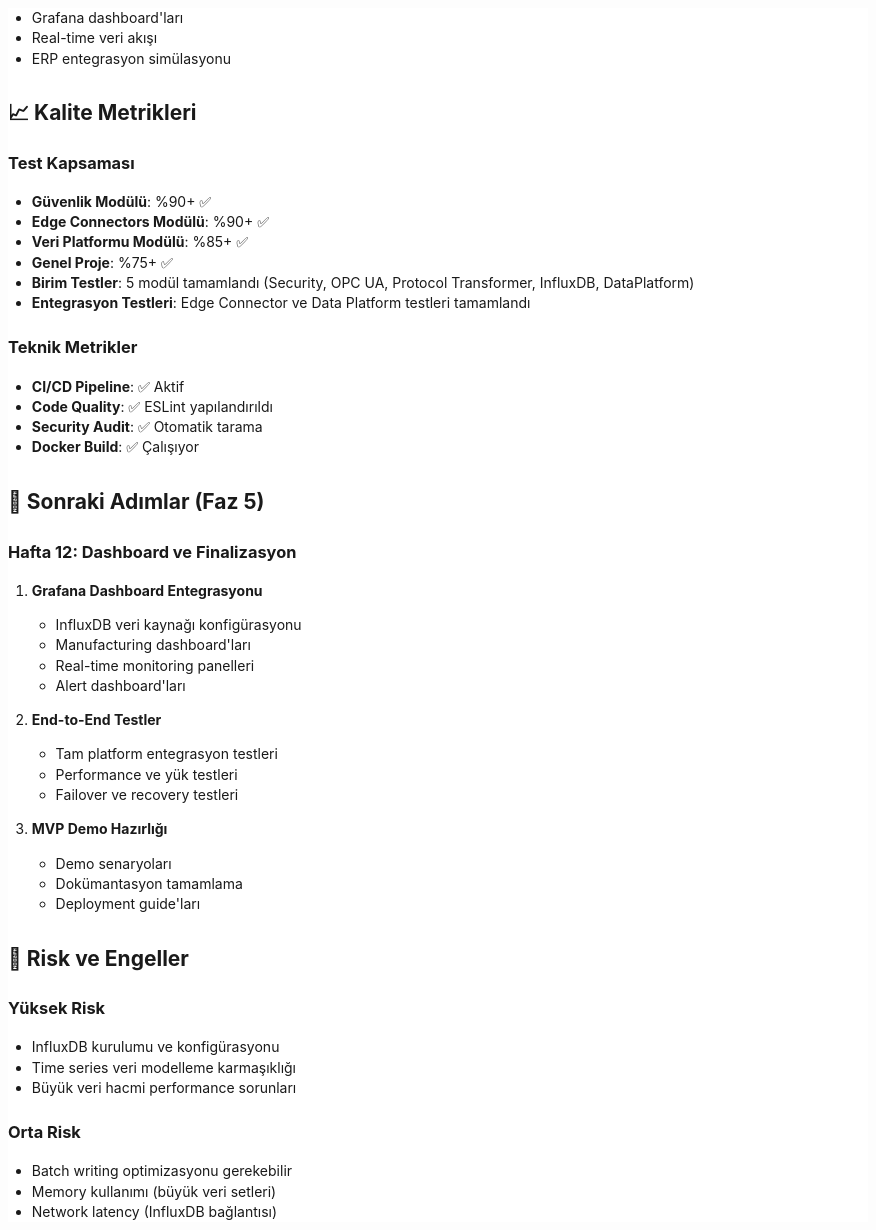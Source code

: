   - Grafana dashboard'ları
  - Real-time veri akışı
  - ERP entegrasyon simülasyonu

## 📈 Kalite Metrikleri

### Test Kapsaması
- **Güvenlik Modülü**: %90+ ✅
- **Edge Connectors Modülü**: %90+ ✅
- **Veri Platformu Modülü**: %85+ ✅
- **Genel Proje**: %75+ ✅
- **Birim Testler**: 5 modül tamamlandı (Security, OPC UA, Protocol Transformer, InfluxDB, DataPlatform)
- **Entegrasyon Testleri**: Edge Connector ve Data Platform testleri tamamlandı

### Teknik Metrikler
- **CI/CD Pipeline**: ✅ Aktif
- **Code Quality**: ✅ ESLint yapılandırıldı
- **Security Audit**: ✅ Otomatik tarama
- **Docker Build**: ✅ Çalışıyor

## 🎯 Sonraki Adımlar (Faz 5)

### Hafta 12: Dashboard ve Finalizasyon
1. **Grafana Dashboard Entegrasyonu**
   - InfluxDB veri kaynağı konfigürasyonu
   - Manufacturing dashboard'ları
   - Real-time monitoring panelleri
   - Alert dashboard'ları

2. **End-to-End Testler**
   - Tam platform entegrasyon testleri
   - Performance ve yük testleri
   - Failover ve recovery testleri

3. **MVP Demo Hazırlığı**
   - Demo senaryoları
   - Dokümantasyon tamamlama
   - Deployment guide'ları

## 🚨 Risk ve Engeller

### Yüksek Risk
- InfluxDB kurulumu ve konfigürasyonu
- Time series veri modelleme karmaşıklığı
- Büyük veri hacmi performance sorunları

### Orta Risk
- Batch writing optimizasyonu gerekebilir
- Memory kullanımı (büyük veri setleri)
- Network latency (InfluxDB bağlantısı)
